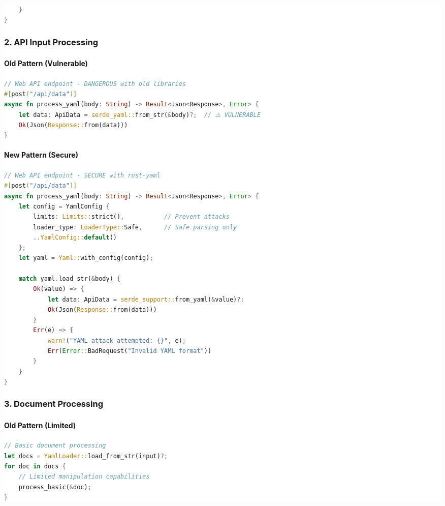 ```rust
    }
}
```

### 2. API Input Processing

#### Old Pattern (Vulnerable)

```rust
// Web API endpoint - DANGEROUS with old libraries
#[post("/api/data")]
async fn process_yaml(body: String) -> Result<Json<Response>, Error> {
    let data: ApiData = serde_yaml::from_str(&body)?;  // ⚠️ VULNERABLE
    Ok(Json(Response::from(data)))
}
```

#### New Pattern (Secure)

```rust
// Web API endpoint - SECURE with rust-yaml
#[post("/api/data")]
async fn process_yaml(body: String) -> Result<Json<Response>, Error> {
    let config = YamlConfig {
        limits: Limits::strict(),           // Prevent attacks
        loader_type: LoaderType::Safe,      // Safe parsing only
        ..YamlConfig::default()
    };
    let yaml = Yaml::with_config(config);

    match yaml.load_str(&body) {
        Ok(value) => {
            let data: ApiData = serde_support::from_yaml(&value)?;
            Ok(Json(Response::from(data)))
        }
        Err(e) => {
            warn!("YAML attack attempted: {}", e);
            Err(Error::BadRequest("Invalid YAML format"))
        }
    }
}
```

### 3. Document Processing

#### Old Pattern (Limited)

```rust
// Basic document processing
let docs = YamlLoader::load_from_str(input)?;
for doc in docs {
    // Limited manipulation capabilities
    process_basic(&doc);
}
```
